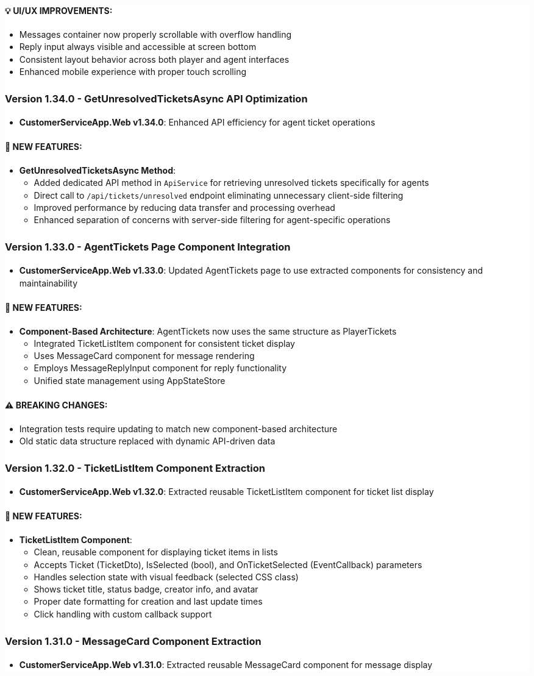#### 💡 **UI/UX IMPROVEMENTS**:
- Messages container now properly scrollable with overflow handling
- Reply input always visible and accessible at screen bottom
- Consistent layout behavior across both player and agent interfaces
- Enhanced mobile experience with proper touch scrolling

### Version 1.34.0 - GetUnresolvedTicketsAsync API Optimization
- **CustomerServiceApp.Web v1.34.0**: Enhanced API efficiency for agent ticket operations

#### 🚀 **NEW FEATURES**:
- **GetUnresolvedTicketsAsync Method**:
  - Added dedicated API method in `ApiService` for retrieving unresolved tickets specifically for agents
  - Direct call to `/api/tickets/unresolved` endpoint eliminating unnecessary client-side filtering
  - Improved performance by reducing data transfer and processing overhead
  - Enhanced separation of concerns with server-side filtering for agent-specific operations

### Version 1.33.0 - AgentTickets Page Component Integration
- **CustomerServiceApp.Web v1.33.0**: Updated AgentTickets page to use extracted components for consistency and maintainability

#### 🚀 **NEW FEATURES**:
- **Component-Based Architecture**: AgentTickets now uses the same structure as PlayerTickets
  - Integrated TicketListItem component for consistent ticket display
  - Uses MessageCard component for message rendering
  - Employs MessageReplyInput component for reply functionality
  - Unified state management using AppStateStore

#### ⚠️ **BREAKING CHANGES**:
- Integration tests require updating to match new component-based architecture
- Old static data structure replaced with dynamic API-driven data

### Version 1.32.0 - TicketListItem Component Extraction
- **CustomerServiceApp.Web v1.32.0**: Extracted reusable TicketListItem component for ticket list display

#### 🚀 **NEW FEATURES**:
- **TicketListItem Component**:
  - Clean, reusable component for displaying ticket items in lists
  - Accepts Ticket (TicketDto), IsSelected (bool), and OnTicketSelected (EventCallback) parameters
  - Handles selection state with visual feedback (selected CSS class)
  - Shows ticket title, status badge, creator info, and avatar
  - Proper date formatting for creation and last update times
  - Click handling with custom callback support

### Version 1.31.0 - MessageCard Component Extraction
- **CustomerServiceApp.Web v1.31.0**: Extracted reusable MessageCard component for message display

